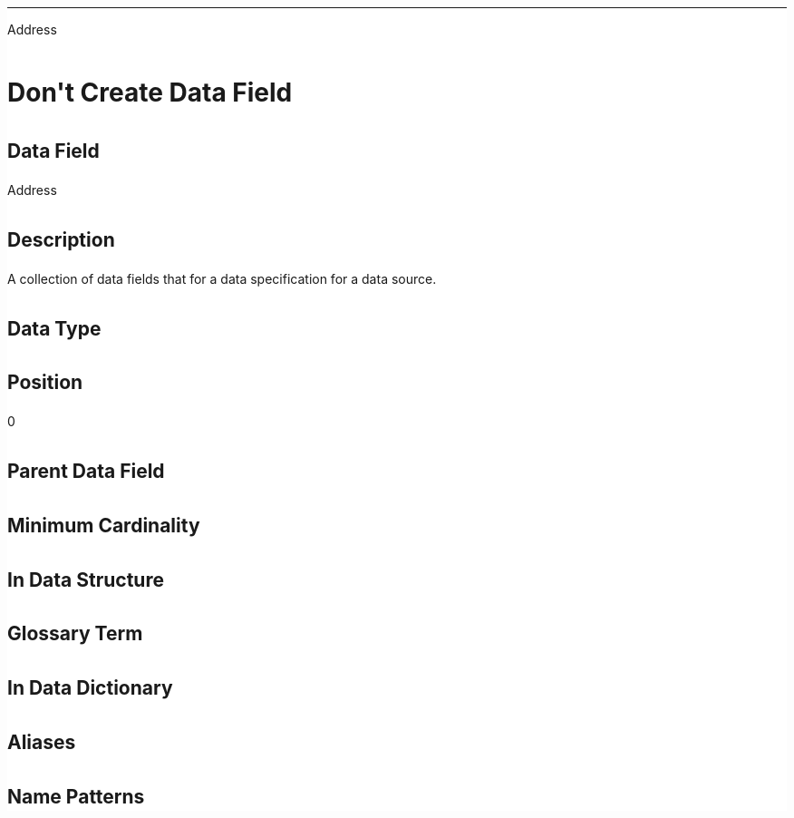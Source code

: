


___

Address

# Don't Create Data Field

## Data Field

Address


##  Description
A collection of data fields that for a data specification for a data source.


##  Data Type



##  Position
0


##  Parent Data Field



##  Minimum Cardinality




##  In Data Structure




##  Glossary Term



##  In Data Dictionary



##  Aliases



##  Name Patterns
